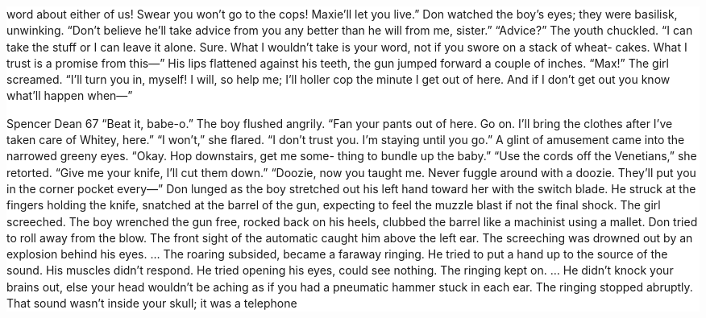 word about either of us! Swear you won’t go to the 
cops! Maxie’ll let you live.”
Don watched the boy’s eyes; they were basilisk, 
unwinking. “Don’t believe he’ll take advice from you 
any better than he will from me, sister.”
“Advice?” The youth chuckled. “I can take the stuff 
or I can leave it alone. Sure. What I wouldn’t take 
is your word, not if you swore on a stack of wheat-
cakes. What I trust is a promise from this—” His lips 
flattened against his teeth, the gun jumped forward 
a couple of inches.
“Max!” The girl screamed. “I’ll turn you in, myself! 
I will, so help me; I’ll holler cop the minute I get 
out of here. And if I don’t get out you know what’ll 
happen when—”


Spencer Dean
67
“Beat it, babe-o.” The boy flushed angrily. “Fan 
your pants out of here. Go on. I’ll bring the clothes 
after I’ve taken care of Whitey, here.”
“I won’t,” she flared. “I don’t trust you. I’m staying 
until you go.”
A glint of amusement came into the narrowed 
greeny eyes. “Okay. Hop downstairs, get me some-
thing to bundle up the baby.”
“Use the cords off the Venetians,” she retorted. 
“Give me your knife, I’ll cut them down.”
“Doozie, now you taught me. Never fuggle around 
with a doozie. They’ll put you in the corner pocket 
every—”
Don lunged as the boy stretched out his left hand 
toward her with the switch blade. He struck at the 
fingers holding the knife, snatched at the barrel of 
the gun, expecting to feel the muzzle blast if not the 
final shock. The girl screeched.
The boy wrenched the gun free, rocked back on 
his heels, clubbed the barrel like a machinist using a 
mallet.
Don tried to roll away from the blow. The front 
sight of the automatic caught him above the left ear. 
The screeching was drowned out by an explosion 
behind his eyes. …
The roaring subsided, became a faraway ringing. 
He tried to put a hand up to the source of the sound. 
His muscles didn’t respond. He tried opening his 
eyes, could see nothing. The ringing kept on. …
He didn’t knock your brains out, else your head 
wouldn’t be aching as if you had a pneumatic hammer 
stuck in each ear. The ringing stopped abruptly. That 
sound wasn’t inside your skull; it was a telephone 
